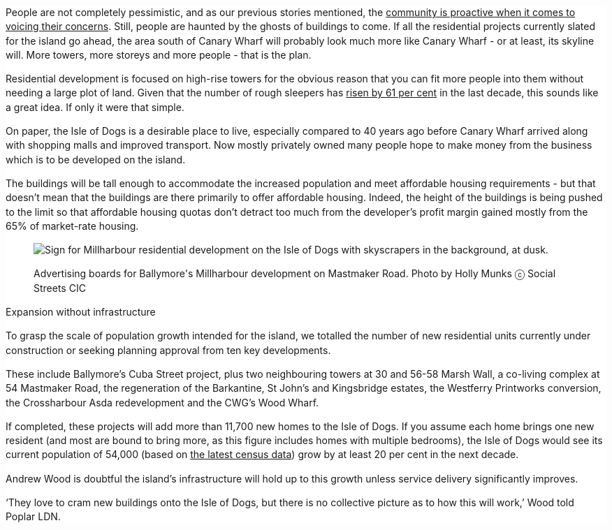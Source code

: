 People are not completely pessimistic, and as our previous stories mentioned, the [community is proactive when it comes to voicing their concerns](https://poplarlondon.co.uk/isle-of-dogs-residents-fight-to-remain-in-canary-wharf-housing-revolution/). Still, people are haunted by the ghosts of buildings to come. If all the residential projects currently slated for the island go ahead, the area south of Canary Wharf will probably look much more like Canary Wharf - or at least, its skyline will. More towers, more storeys and more people - that is the plan. 

Residential development is focused on high-rise towers for the obvious reason that you can fit more people into them without needing a large plot of land. Given that the number of rough sleepers has [risen by 61 per cent](https://www.crisis.org.uk/about-us/media-centre/rough-sleeping-rises-by-27-as-the-homelessness-crisis-deepens-across-england/) in the last decade, this sounds like a great idea. If only it were that simple. 

On paper, the Isle of Dogs is a desirable place to live, especially compared to 40 years ago before Canary Wharf arrived along with shopping malls and improved transport. Now mostly privately owned many people hope to make money from the business which is to be developed on the island. 

The buildings will be tall enough to accommodate the increased population and meet affordable housing requirements - but that doesn’t mean that the buildings are there primarily to offer affordable housing. Indeed, the height of the buildings is being pushed to the limit so that affordable housing quotas don’t detract too much from the developer’s profit margin gained mostly from the 65% of market-rate housing.

<figure>

![Sign for Millharbour residential development on the Isle of Dogs with skyscrapers in the background, at dusk.](/images/ballymore-advertising-millharbour-isle-of-dogs-1024x683.jpg)

<figcaption>

Advertising boards for Ballymore's Millharbour development on Mastmaker Road. Photo by Holly Munks ⓒ Social Streets CIC

</figcaption>

</figure>

Expansion without infrastructure

To grasp the scale of population growth intended for the island, we totalled the number of new residential units currently under construction or seeking planning approval from ten key developments. 

These include Ballymore’s Cuba Street project, plus two neighbouring towers at 30 and 56-58 Marsh Wall, a co-living complex at 54 Mastmaker Road, the regeneration of the Barkantine, St John’s and Kingsbridge estates, the Westferry Printworks conversion, the Crossharbour Asda redevelopment and the CWG’s Wood Wharf. 

If completed, these projects will add more than 11,700 new homes to the Isle of Dogs. If you assume each home brings one new resident (and most are bound to bring more, as this figure includes homes with multiple bedrooms), the Isle of Dogs would see its current population of 54,000 (based on [the latest census data](https://www.ons.gov.uk/peoplepopulationandcommunity/populationandmigration/populationestimates/datasets/wardlevelmidyearpopulationestimatesexperimental)) grow by at least 20 per cent in the next decade. 

Andrew Wood is doubtful the island’s infrastructure will hold up to this growth unless service delivery significantly improves. 

‘They love to cram new buildings onto the Isle of Dogs, but there is no collective picture as to how this will work,’ Wood told Poplar LDN. 

